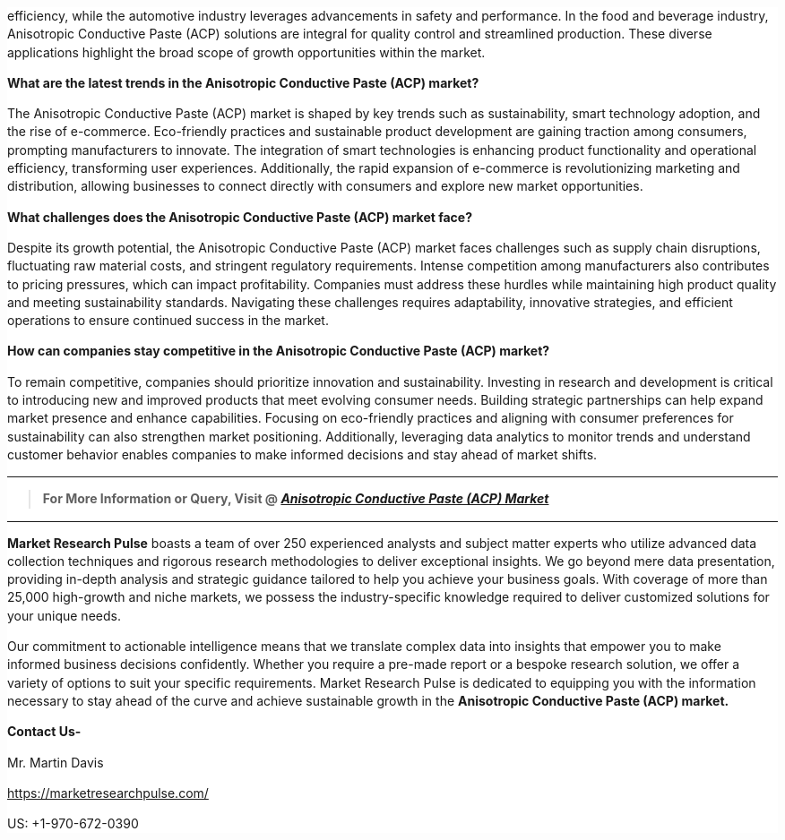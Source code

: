 efficiency, while the automotive industry leverages advancements in safety and performance. In the food and beverage industry, Anisotropic Conductive Paste (ACP) solutions are integral for quality control and streamlined production. These diverse applications highlight the broad scope of growth opportunities within the market.</p><p><strong>What are the latest trends in the Anisotropic Conductive Paste (ACP) market?</strong></p><p>The Anisotropic Conductive Paste (ACP) market is shaped by key trends such as sustainability, smart technology adoption, and the rise of e-commerce. Eco-friendly practices and sustainable product development are gaining traction among consumers, prompting manufacturers to innovate. The integration of smart technologies is enhancing product functionality and operational efficiency, transforming user experiences. Additionally, the rapid expansion of e-commerce is revolutionizing marketing and distribution, allowing businesses to connect directly with consumers and explore new market opportunities.</p><p><strong>What challenges does the Anisotropic Conductive Paste (ACP) market face?</strong></p><p>Despite its growth potential, the Anisotropic Conductive Paste (ACP) market faces challenges such as supply chain disruptions, fluctuating raw material costs, and stringent regulatory requirements. Intense competition among manufacturers also contributes to pricing pressures, which can impact profitability. Companies must address these hurdles while maintaining high product quality and meeting sustainability standards. Navigating these challenges requires adaptability, innovative strategies, and efficient operations to ensure continued success in the market.</p><p><strong>How can companies stay competitive in the Anisotropic Conductive Paste (ACP) market?</strong></p><p>To remain competitive, companies should prioritize innovation and sustainability. Investing in research and development is critical to introducing new and improved products that meet evolving consumer needs. Building strategic partnerships can help expand market presence and enhance capabilities. Focusing on eco-friendly practices and aligning with consumer preferences for sustainability can also strengthen market positioning. Additionally, leveraging data analytics to monitor trends and understand customer behavior enables companies to make informed decisions and stay ahead of market shifts.</p><hr /><blockquote><p><strong>For More Information or Query, Visit @&nbsp;<em><a href="https://marketresearchpulse.com/report/45972/anisotropic-conductive-paste-acp-market?utm_source=Linkedin&utm_medium=0116">Anisotropic Conductive Paste (ACP) Market</a></em></strong></p></blockquote><hr /><p><strong>Market Research Pulse</strong> boasts a team of over 250 experienced analysts and subject matter experts who utilize advanced data collection techniques and rigorous research methodologies to deliver exceptional insights. We go beyond mere data presentation, providing in-depth analysis and strategic guidance tailored to help you achieve your business goals. With coverage of more than 25,000 high-growth and niche markets, we possess the industry-specific knowledge required to deliver customized solutions for your unique needs.</p><p>Our commitment to actionable intelligence means that we translate complex data into insights that empower you to make informed business decisions confidently. Whether you require a pre-made report or a bespoke research solution, we offer a variety of options to suit your specific requirements. Market Research Pulse is dedicated to equipping you with the information necessary to stay ahead of the curve and achieve sustainable growth in the <strong>Anisotropic Conductive Paste (ACP) market.</strong></p><p><strong>Contact Us-</strong></p><p>Mr. Martin Davis</p><p>https://marketresearchpulse.com/</p><p>US: +1-970-672-0390</p>
